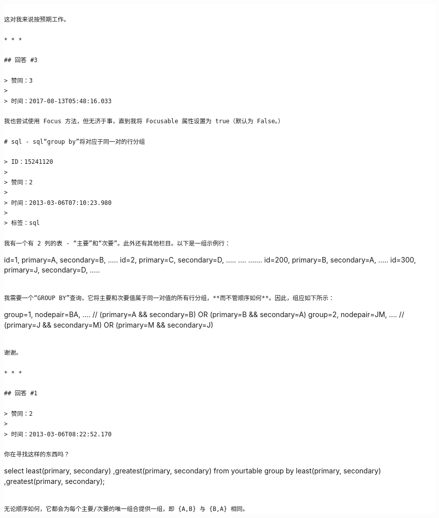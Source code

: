 ```

这对我来说按预期工作。

* * *

## 回答 #3

> 赞同：3
> 
> 时间：2017-08-13T05:48:16.033

我也尝试使用 Focus 方法，但无济于事，直到我将 Focusable 属性设置为 true（默认为 False。）

# sql - sql“group by”将对应于同一对的行分组

> ID：15241120
> 
> 赞同：2
> 
> 时间：2013-03-06T07:10:23.980
> 
> 标签：sql

我有一个有 2 列的表 - “主要”和“次要”。此外还有其他栏目。以下是一组示例行：

```
id=1, primary=A, secondary=B, .....
id=2, primary=C, secondary=D, .....
....
.......
id=200, primary=B, secondary=A, .....
id=300, primary=J, secondary=D, ..... 
```

我需要一个“GROUP BY”查询，它将主要和次要值属于同一对值的所有行分组，**而不管顺序如何**。因此，组应如下所示：

```
group=1, nodepair=BA, ....   // (primary=A && secondary=B) OR (primary=B && secondary=A)
group=2, nodepair=JM, ....   // (primary=J && secondary=M) OR (primary=M && secondary=J) 
```

谢谢。

* * *

## 回答 #1

> 赞同：2
> 
> 时间：2013-03-06T08:22:52.170

你在寻找这样的东西吗？

```
select least(primary, secondary)
      ,greatest(primary, secondary)
 from yourtable
group 
   by least(primary, secondary)
     ,greatest(primary, secondary); 
```

无论顺序如何，它都会为每个主要/次要的唯一组合提供一组，即 {A,B} 与 {B,A} 相同。

```